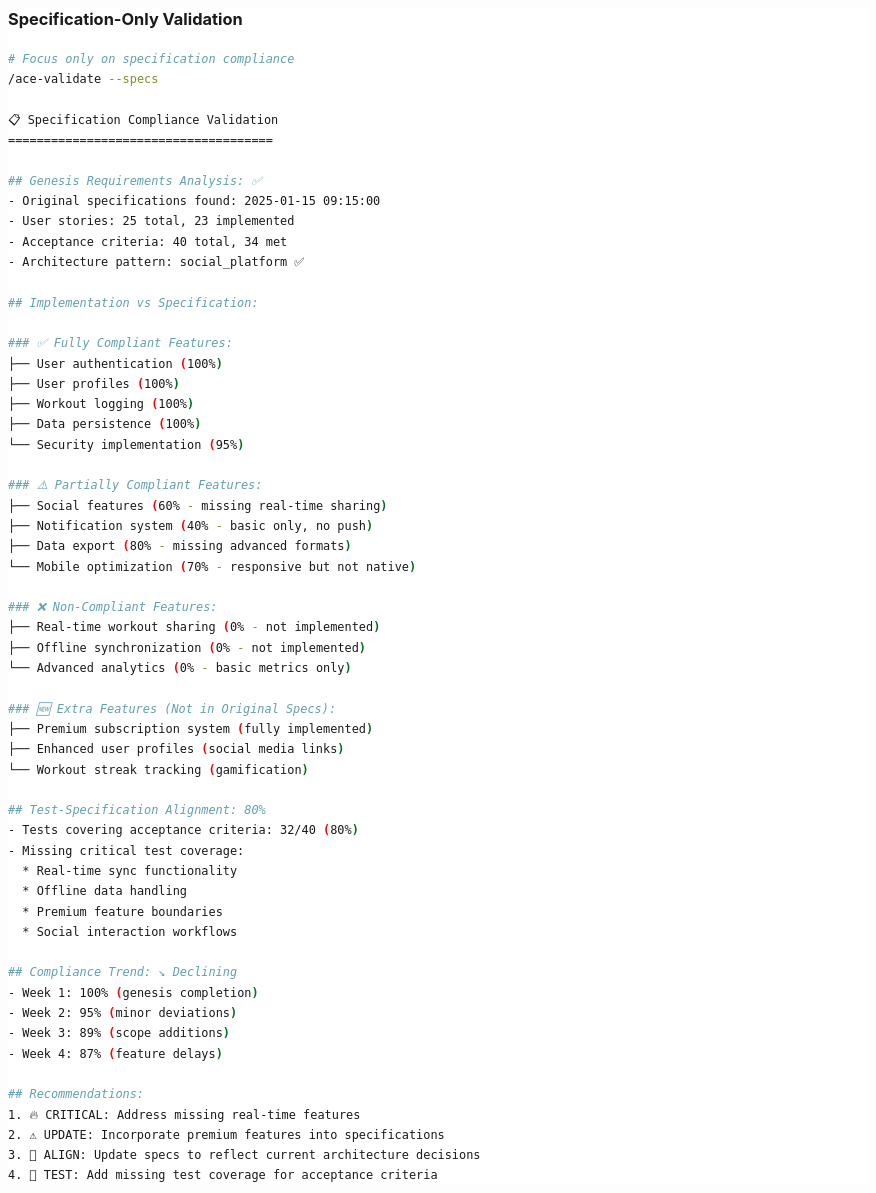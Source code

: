 ### Specification-Only Validation
```bash
# Focus only on specification compliance
/ace-validate --specs

📋 Specification Compliance Validation
=====================================

## Genesis Requirements Analysis: ✅
- Original specifications found: 2025-01-15 09:15:00
- User stories: 25 total, 23 implemented
- Acceptance criteria: 40 total, 34 met
- Architecture pattern: social_platform ✅

## Implementation vs Specification:

### ✅ Fully Compliant Features:
├── User authentication (100%)
├── User profiles (100%) 
├── Workout logging (100%)
├── Data persistence (100%)
└── Security implementation (95%)

### ⚠️ Partially Compliant Features:
├── Social features (60% - missing real-time sharing)
├── Notification system (40% - basic only, no push)
├── Data export (80% - missing advanced formats)
└── Mobile optimization (70% - responsive but not native)

### ❌ Non-Compliant Features:
├── Real-time workout sharing (0% - not implemented)
├── Offline synchronization (0% - not implemented)
└── Advanced analytics (0% - basic metrics only)

### 🆕 Extra Features (Not in Original Specs):
├── Premium subscription system (fully implemented)
├── Enhanced user profiles (social media links)
└── Workout streak tracking (gamification)

## Test-Specification Alignment: 80%
- Tests covering acceptance criteria: 32/40 (80%)
- Missing critical test coverage:
  * Real-time sync functionality
  * Offline data handling
  * Premium feature boundaries
  * Social interaction workflows

## Compliance Trend: ↘ Declining
- Week 1: 100% (genesis completion)
- Week 2: 95% (minor deviations)
- Week 3: 89% (scope additions)
- Week 4: 87% (feature delays)

## Recommendations:
1. 🔥 CRITICAL: Address missing real-time features
2. ⚠️ UPDATE: Incorporate premium features into specifications
3. 📝 ALIGN: Update specs to reflect current architecture decisions
4. 🧪 TEST: Add missing test coverage for acceptance criteria
```

